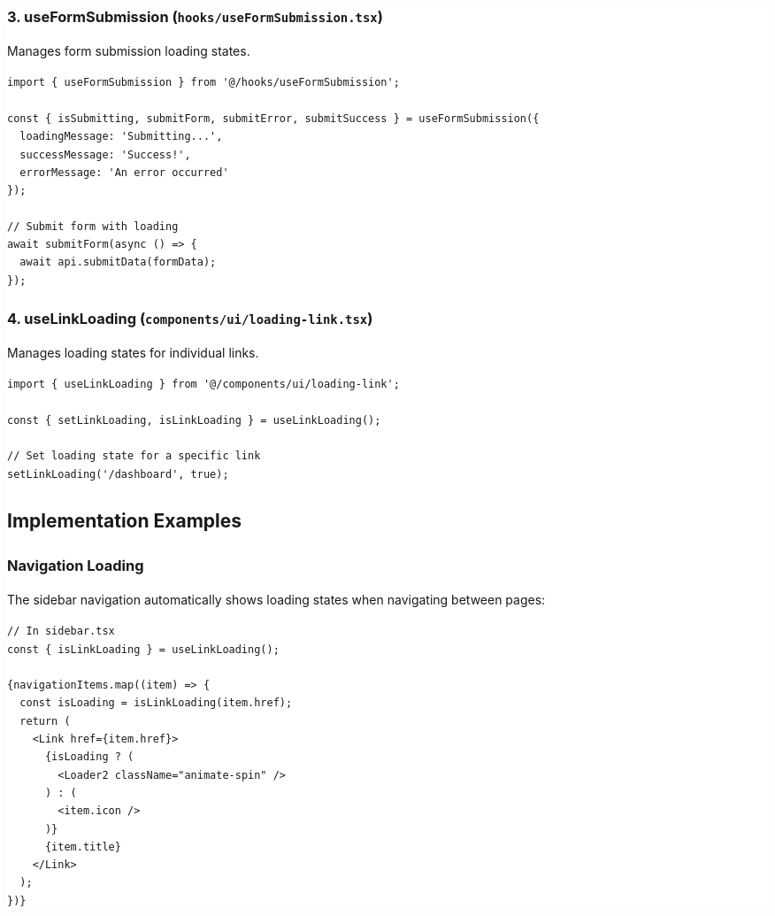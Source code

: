 ### 3. useFormSubmission (`hooks/useFormSubmission.tsx`)

Manages form submission loading states.

```tsx
import { useFormSubmission } from '@/hooks/useFormSubmission';

const { isSubmitting, submitForm, submitError, submitSuccess } = useFormSubmission({
  loadingMessage: 'Submitting...',
  successMessage: 'Success!',
  errorMessage: 'An error occurred'
});

// Submit form with loading
await submitForm(async () => {
  await api.submitData(formData);
});
```

### 4. useLinkLoading (`components/ui/loading-link.tsx`)

Manages loading states for individual links.

```tsx
import { useLinkLoading } from '@/components/ui/loading-link';

const { setLinkLoading, isLinkLoading } = useLinkLoading();

// Set loading state for a specific link
setLinkLoading('/dashboard', true);
```

## Implementation Examples

### Navigation Loading

The sidebar navigation automatically shows loading states when navigating between pages:

```tsx
// In sidebar.tsx
const { isLinkLoading } = useLinkLoading();

{navigationItems.map((item) => {
  const isLoading = isLinkLoading(item.href);
  return (
    <Link href={item.href}>
      {isLoading ? (
        <Loader2 className="animate-spin" />
      ) : (
        <item.icon />
      )}
      {item.title}
    </Link>
  );
})}
```
